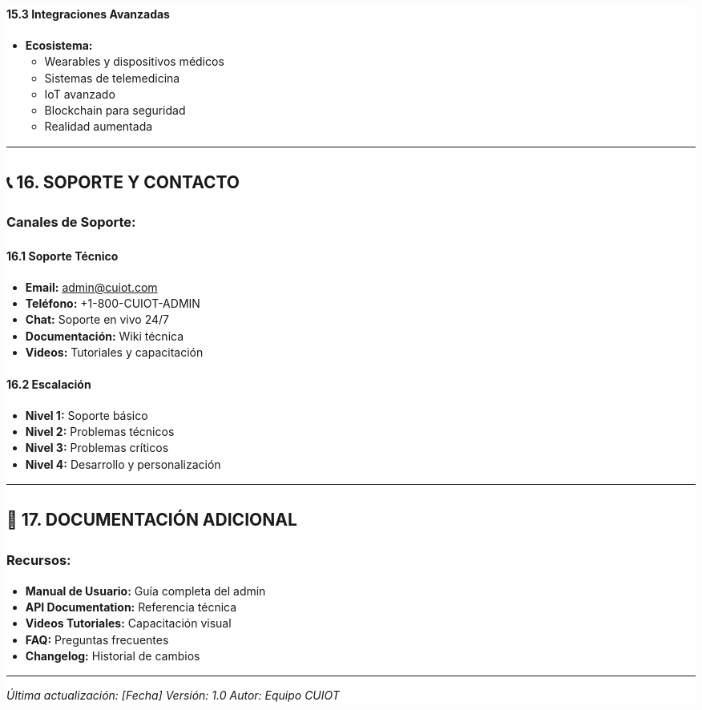 #### **15.3 Integraciones Avanzadas**
- **Ecosistema:**
  - Wearables y dispositivos médicos
  - Sistemas de telemedicina
  - IoT avanzado
  - Blockchain para seguridad
  - Realidad aumentada

---

## 📞 **16. SOPORTE Y CONTACTO**

### **Canales de Soporte:**

#### **16.1 Soporte Técnico**
- **Email:** admin@cuiot.com
- **Teléfono:** +1-800-CUIOT-ADMIN
- **Chat:** Soporte en vivo 24/7
- **Documentación:** Wiki técnica
- **Videos:** Tutoriales y capacitación

#### **16.2 Escalación**
- **Nivel 1:** Soporte básico
- **Nivel 2:** Problemas técnicos
- **Nivel 3:** Problemas críticos
- **Nivel 4:** Desarrollo y personalización

---

## 📝 **17. DOCUMENTACIÓN ADICIONAL**

### **Recursos:**
- **Manual de Usuario:** Guía completa del admin
- **API Documentation:** Referencia técnica
- **Videos Tutoriales:** Capacitación visual
- **FAQ:** Preguntas frecuentes
- **Changelog:** Historial de cambios

---

*Última actualización: [Fecha]*
*Versión: 1.0*
*Autor: Equipo CUIOT* 